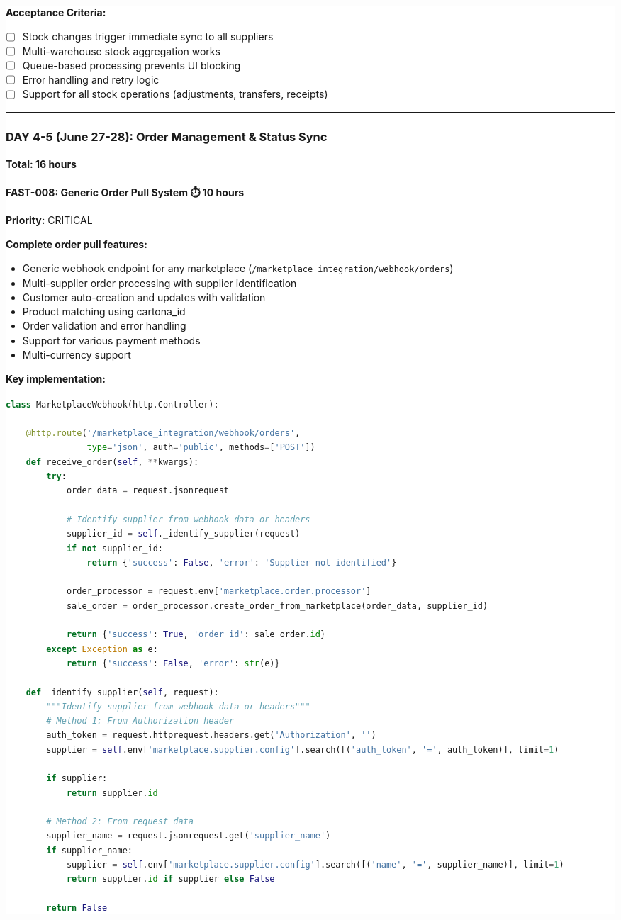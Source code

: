 **Acceptance Criteria:**
- [ ] Stock changes trigger immediate sync to all suppliers
- [ ] Multi-warehouse stock aggregation works
- [ ] Queue-based processing prevents UI blocking
- [ ] Error handling and retry logic
- [ ] Support for all stock operations (adjustments, transfers, receipts)

---

### **DAY 4-5 (June 27-28): Order Management & Status Sync**
**Total: 16 hours**

#### **FAST-008: Generic Order Pull System** ⏱️ 10 hours
**Priority:** CRITICAL

**Complete order pull features:**
- Generic webhook endpoint for any marketplace (`/marketplace_integration/webhook/orders`)
- Multi-supplier order processing with supplier identification
- Customer auto-creation and updates with validation
- Product matching using cartona_id
- Order validation and error handling
- Support for various payment methods
- Multi-currency support

**Key implementation:**
```python
class MarketplaceWebhook(http.Controller):
    
    @http.route('/marketplace_integration/webhook/orders', 
                type='json', auth='public', methods=['POST'])
    def receive_order(self, **kwargs):
        try:
            order_data = request.jsonrequest
            
            # Identify supplier from webhook data or headers
            supplier_id = self._identify_supplier(request)
            if not supplier_id:
                return {'success': False, 'error': 'Supplier not identified'}
            
            order_processor = request.env['marketplace.order.processor']
            sale_order = order_processor.create_order_from_marketplace(order_data, supplier_id)
            
            return {'success': True, 'order_id': sale_order.id}
        except Exception as e:
            return {'success': False, 'error': str(e)}
    
    def _identify_supplier(self, request):
        """Identify supplier from webhook data or headers"""
        # Method 1: From Authorization header
        auth_token = request.httprequest.headers.get('Authorization', '')
        supplier = self.env['marketplace.supplier.config'].search([('auth_token', '=', auth_token)], limit=1)
        
        if supplier:
            return supplier.id
        
        # Method 2: From request data
        supplier_name = request.jsonrequest.get('supplier_name')
        if supplier_name:
            supplier = self.env['marketplace.supplier.config'].search([('name', '=', supplier_name)], limit=1)
            return supplier.id if supplier else False
        
        return False
```